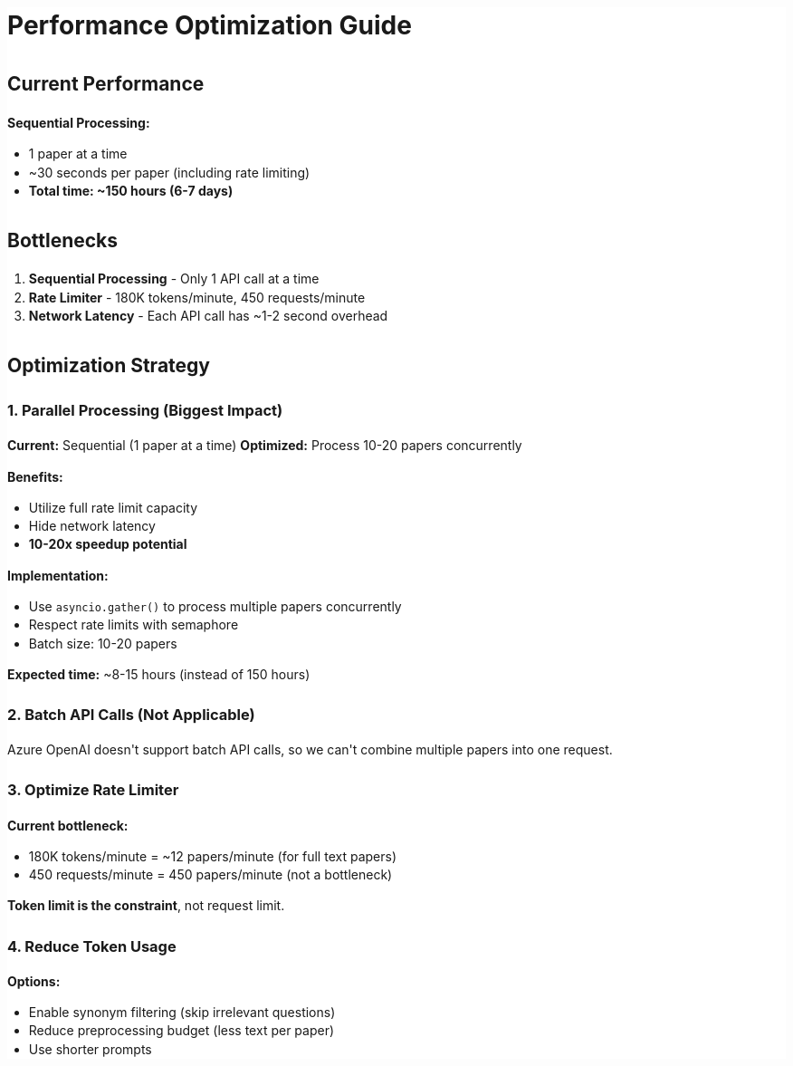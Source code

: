 # Performance Optimization Guide

## Current Performance

**Sequential Processing:**
- 1 paper at a time
- ~30 seconds per paper (including rate limiting)
- **Total time: ~150 hours (6-7 days)**

## Bottlenecks

1. **Sequential Processing** - Only 1 API call at a time
2. **Rate Limiter** - 180K tokens/minute, 450 requests/minute
3. **Network Latency** - Each API call has ~1-2 second overhead

## Optimization Strategy

### 1. Parallel Processing (Biggest Impact)

**Current:** Sequential (1 paper at a time)
**Optimized:** Process 10-20 papers concurrently

**Benefits:**
- Utilize full rate limit capacity
- Hide network latency
- **10-20x speedup potential**

**Implementation:**
- Use `asyncio.gather()` to process multiple papers concurrently
- Respect rate limits with semaphore
- Batch size: 10-20 papers

**Expected time:** ~8-15 hours (instead of 150 hours)

### 2. Batch API Calls (Not Applicable)

Azure OpenAI doesn't support batch API calls, so we can't combine multiple papers into one request.

### 3. Optimize Rate Limiter

**Current bottleneck:**
- 180K tokens/minute = ~12 papers/minute (for full text papers)
- 450 requests/minute = 450 papers/minute (not a bottleneck)

**Token limit is the constraint**, not request limit.

### 4. Reduce Token Usage

**Options:**
- Enable synonym filtering (skip irrelevant questions)
- Reduce preprocessing budget (less text per paper)
- Use shorter prompts
